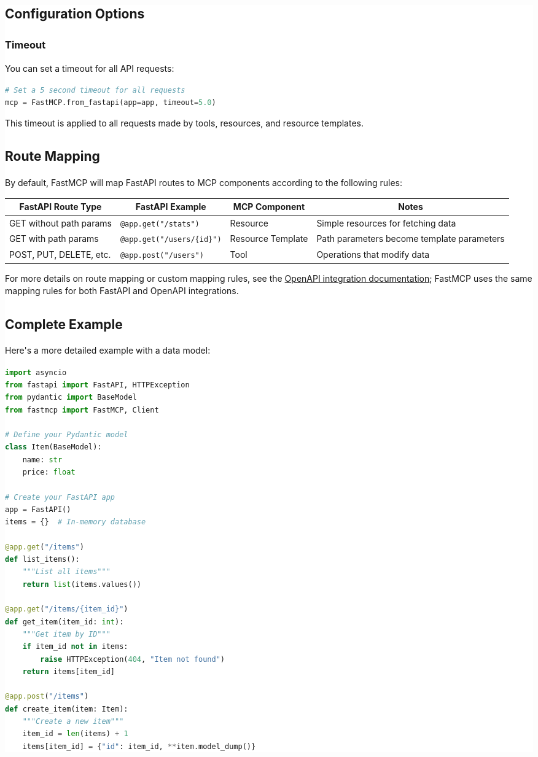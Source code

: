 
## Configuration Options

### Timeout

You can set a timeout for all API requests:

```python
# Set a 5 second timeout for all requests
mcp = FastMCP.from_fastapi(app=app, timeout=5.0)
```

This timeout is applied to all requests made by tools, resources, and resource templates.

## Route Mapping

By default, FastMCP will map FastAPI routes to MCP components according to the following rules:

| FastAPI Route Type      | FastAPI Example           | MCP Component     | Notes                                      |
| ----------------------- | ------------------------- | ----------------- | ------------------------------------------ |
| GET without path params | `@app.get("/stats")`      | Resource          | Simple resources for fetching data         |
| GET with path params    | `@app.get("/users/{id}")` | Resource Template | Path parameters become template parameters |
| POST, PUT, DELETE, etc. | `@app.post("/users")`     | Tool              | Operations that modify data                |

For more details on route mapping or custom mapping rules, see the [OpenAPI integration documentation](/patterns/openapi#route-mapping); FastMCP uses the same mapping rules for both FastAPI and OpenAPI integrations.

## Complete Example

Here's a more detailed example with a data model:

```python [expandable]
import asyncio
from fastapi import FastAPI, HTTPException
from pydantic import BaseModel
from fastmcp import FastMCP, Client

# Define your Pydantic model
class Item(BaseModel):
    name: str
    price: float

# Create your FastAPI app
app = FastAPI()
items = {}  # In-memory database

@app.get("/items")
def list_items():
    """List all items"""
    return list(items.values())

@app.get("/items/{item_id}")
def get_item(item_id: int):
    """Get item by ID"""
    if item_id not in items:
        raise HTTPException(404, "Item not found")
    return items[item_id]

@app.post("/items")
def create_item(item: Item):
    """Create a new item"""
    item_id = len(items) + 1
    items[item_id] = {"id": item_id, **item.model_dump()}
```